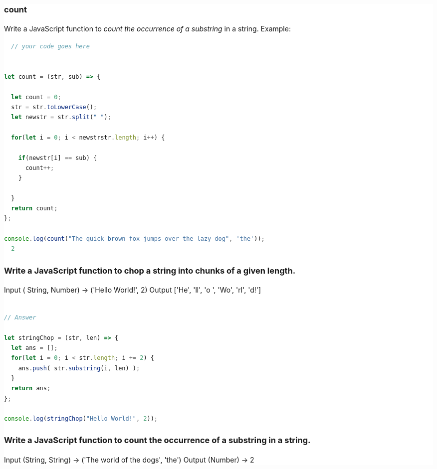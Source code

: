 ### count
Write a JavaScript function to *count the occurrence of a substring* in a string.
Example:
```js
  // your code goes here


let count = (str, sub) => {
  
  let count = 0;
  str = str.toLowerCase();
  let newstr = str.split(" ");

  for(let i = 0; i < newstrstr.length; i++) {
    
    if(newstr[i] == sub) {
      count++;
    }

  }
  return count;
};

console.log(count("The quick brown fox jumps over the lazy dog", 'the'));
  2
```

### Write a JavaScript function to chop a string into chunks of a given length.
Input ( String, Number) -> ('Hello World!', 2)
Output ['He', 'll', 'o ', 'Wo', 'rl', 'd!']

```js

// Answer

let stringChop = (str, len) => {
  let ans = [];
  for(let i = 0; i < str.length; i += 2) {
    ans.push( str.substring(i, len) );
  }
  return ans;
};

console.log(stringChop("Hello World!", 2));

```

### Write a JavaScript function to count the occurrence of a substring in a string.
Input (String, String) -> ('The world of the dogs', 'the')
Output (Number) -> 2
